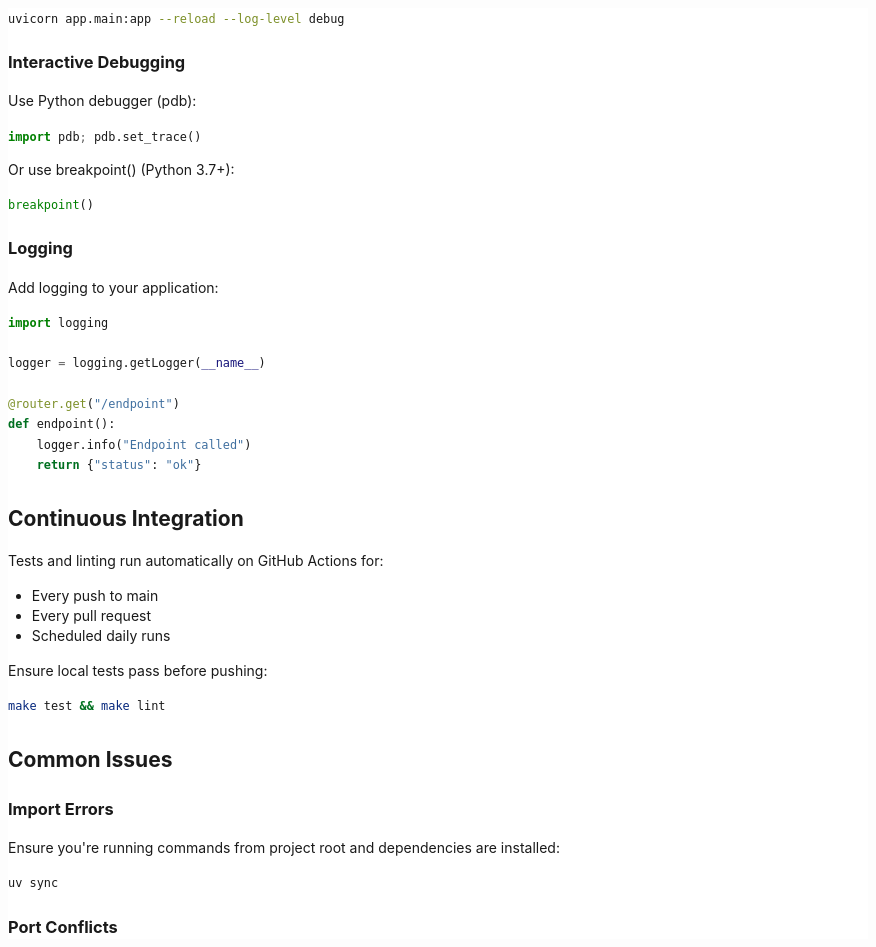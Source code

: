 ```bash
uvicorn app.main:app --reload --log-level debug
```

### Interactive Debugging

Use Python debugger (pdb):

```python
import pdb; pdb.set_trace()
```

Or use breakpoint() (Python 3.7+):

```python
breakpoint()
```

### Logging

Add logging to your application:

```python
import logging

logger = logging.getLogger(__name__)

@router.get("/endpoint")
def endpoint():
    logger.info("Endpoint called")
    return {"status": "ok"}
```

## Continuous Integration

Tests and linting run automatically on GitHub Actions for:
- Every push to main
- Every pull request
- Scheduled daily runs

Ensure local tests pass before pushing:

```bash
make test && make lint
```

## Common Issues

### Import Errors

Ensure you're running commands from project root and dependencies are installed:

```bash
uv sync
```

### Port Conflicts
